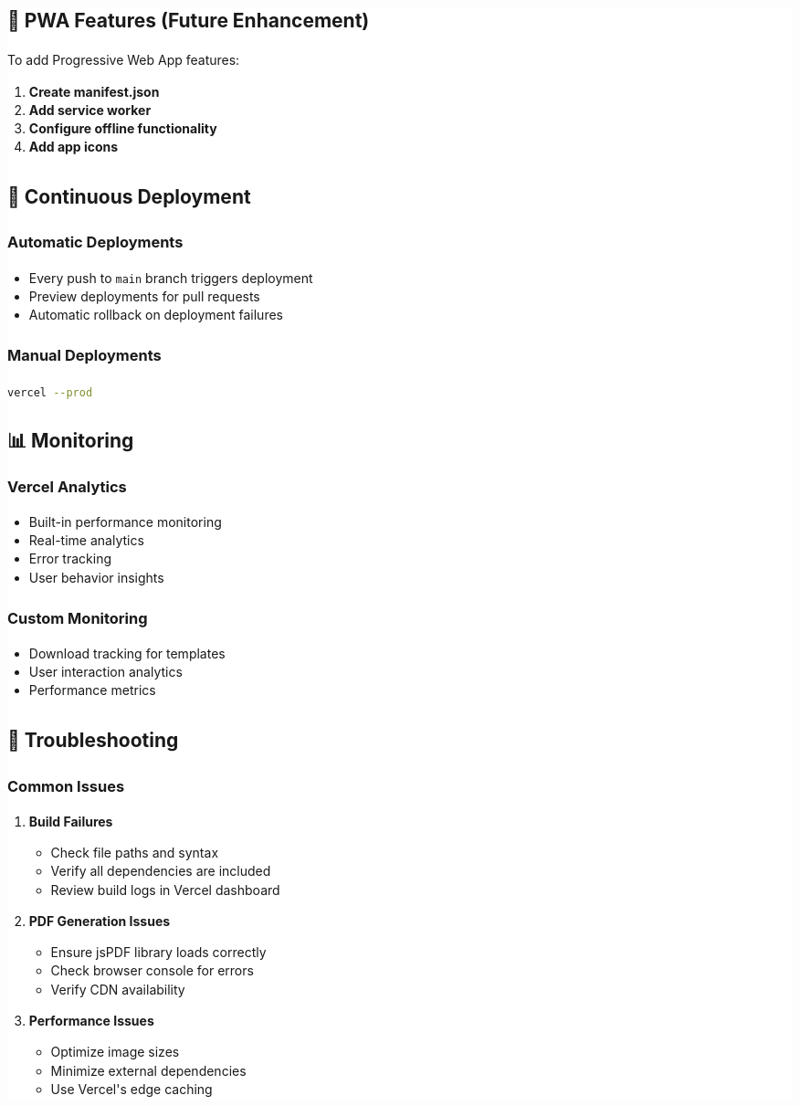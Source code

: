 ## 📱 PWA Features (Future Enhancement)

To add Progressive Web App features:

1. **Create manifest.json**
2. **Add service worker**
3. **Configure offline functionality**
4. **Add app icons**

## 🔄 Continuous Deployment

### Automatic Deployments
- Every push to `main` branch triggers deployment
- Preview deployments for pull requests
- Automatic rollback on deployment failures

### Manual Deployments
```bash
vercel --prod
```

## 📊 Monitoring

### Vercel Analytics
- Built-in performance monitoring
- Real-time analytics
- Error tracking
- User behavior insights

### Custom Monitoring
- Download tracking for templates
- User interaction analytics
- Performance metrics

## 🚨 Troubleshooting

### Common Issues

1. **Build Failures**
   - Check file paths and syntax
   - Verify all dependencies are included
   - Review build logs in Vercel dashboard

2. **PDF Generation Issues**
   - Ensure jsPDF library loads correctly
   - Check browser console for errors
   - Verify CDN availability

3. **Performance Issues**
   - Optimize image sizes
   - Minimize external dependencies
   - Use Vercel's edge caching
